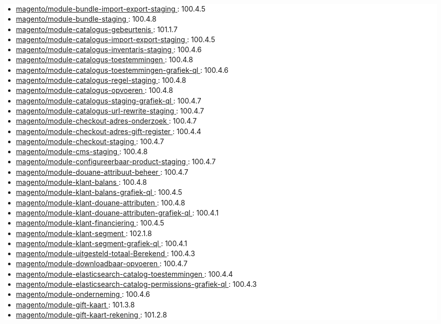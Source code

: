 - [&#x200B; magento/module-bundle-import-export-staging &#x200B;](https://developer.adobe.com/commerce/php/module-reference/module-bundle-import-export-staging/): 100.4.5
- [&#x200B; magento/module-bundle-staging &#x200B;](https://developer.adobe.com/commerce/php/module-reference/module-bundle-staging/): 100.4.8
- [&#x200B; magento/module-catalogus-gebeurtenis &#x200B;](https://developer.adobe.com/commerce/php/module-reference/module-catalog-event/): 101.1.7
- [&#x200B; magento/module-catalogus-import-export-staging &#x200B;](https://developer.adobe.com/commerce/php/module-reference/module-catalog-import-export-staging/): 100.4.5
- [&#x200B; magento/module-catalogus-inventaris-staging &#x200B;](https://developer.adobe.com/commerce/php/module-reference/module-catalog-inventory-staging/): 100.4.6
- [&#x200B; magento/module-catalogus-toestemmingen &#x200B;](https://developer.adobe.com/commerce/php/module-reference/module-catalog-permissions/): 100.4.8
- [&#x200B; magento/module-catalogus-toestemmingen-grafiek-ql &#x200B;](https://developer.adobe.com/commerce/php/module-reference/module-catalog-permissions-graph-ql/): 100.4.6
- [&#x200B; magento/module-catalogus-regel-staging &#x200B;](https://developer.adobe.com/commerce/php/module-reference/module-catalog-rule-staging/): 100.4.8
- [&#x200B; magento/module-catalogus-opvoeren &#x200B;](https://developer.adobe.com/commerce/php/module-reference/module-catalog-staging/): 100.4.8
- [&#x200B; magento/module-catalogus-staging-grafiek-ql &#x200B;](https://developer.adobe.com/commerce/php/module-reference/module-catalog-staging-graph-ql/): 100.4.7
- [&#x200B; magento/module-catalogus-url-rewrite-staging &#x200B;](https://developer.adobe.com/commerce/php/module-reference/module-catalog-url-rewrite-staging/): 100.4.7
- [&#x200B; magento/module-checkout-adres-onderzoek &#x200B;](https://developer.adobe.com/commerce/php/module-reference/module-checkout-address-search/): 100.4.7
- [&#x200B; magento/module-checkout-adres-gift-register &#x200B;](https://developer.adobe.com/commerce/php/module-reference/module-checkout-address-search-gift-registry/): 100.4.4
- [&#x200B; magento/module-checkout-staging &#x200B;](https://developer.adobe.com/commerce/php/module-reference/module-checkout-staging/): 100.4.7
- [&#x200B; magento/module-cms-staging &#x200B;](https://developer.adobe.com/commerce/php/module-reference/module-cms-staging/): 100.4.8
- [&#x200B; magento/module-configureerbaar-product-staging &#x200B;](https://developer.adobe.com/commerce/php/module-reference/module-configurable-product-staging/): 100.4.7
- [&#x200B; magento/module-douane-attribuut-beheer &#x200B;](https://developer.adobe.com/commerce/php/module-reference/module-custom-attribute-management/): 100.4.7
- [&#x200B; magento/module-klant-balans &#x200B;](https://developer.adobe.com/commerce/php/module-reference/module-customer-balance/): 100.4.8
- [&#x200B; magento/module-klant-balans-grafiek-ql &#x200B;](https://developer.adobe.com/commerce/php/module-reference/module-customer-balance-graph-ql/): 100.4.5
- [&#x200B; magento/module-klant-douane-attributen &#x200B;](https://developer.adobe.com/commerce/php/module-reference/module-customer-custom-attributes/): 100.4.8
- [&#x200B; magento/module-klant-douane-attributen-grafiek-ql &#x200B;](https://developer.adobe.com/commerce/php/module-reference/module-customer-custom-attributes-graph-ql/): 100.4.1
- [&#x200B; magento/module-klant-financiering &#x200B;](https://developer.adobe.com/commerce/php/module-reference/module-customer-finance/): 100.4.5
- [&#x200B; magento/module-klant-segment &#x200B;](https://developer.adobe.com/commerce/php/module-reference/module-customer-segment/): 102.1.8
- [&#x200B; magento/module-klant-segment-grafiek-ql &#x200B;](https://developer.adobe.com/commerce/php/module-reference/module-customer-segment-graph-ql/): 100.4.1
- [&#x200B; magento/module-uitgesteld-totaal-Berekend &#x200B;](https://developer.adobe.com/commerce/php/module-reference/module-deferred-total-calculating/): 100.4.3
- [&#x200B; magento/module-downloadbaar-opvoeren &#x200B;](https://developer.adobe.com/commerce/php/module-reference/module-downloadable-staging/): 100.4.7
- [&#x200B; magento/module-elasticsearch-catalog-toestemmingen &#x200B;](https://developer.adobe.com/commerce/php/module-reference/module-elasticsearch-catalog-permissions/): 100.4.4
- [&#x200B; magento/module-elasticsearch-catalog-permissions-grafiek-ql &#x200B;](https://developer.adobe.com/commerce/php/module-reference/module-elasticsearch-catalog-permissions-graph-ql/): 100.4.3
- [&#x200B; magento/module-onderneming &#x200B;](https://developer.adobe.com/commerce/php/module-reference/module-enterprise/): 100.4.6
- [&#x200B; magento/module-gift-kaart &#x200B;](https://developer.adobe.com/commerce/php/module-reference/module-gift-card/): 101.3.8
- [&#x200B; magento/module-gift-kaart-rekening &#x200B;](https://developer.adobe.com/commerce/php/module-reference/module-gift-card-account/): 101.2.8